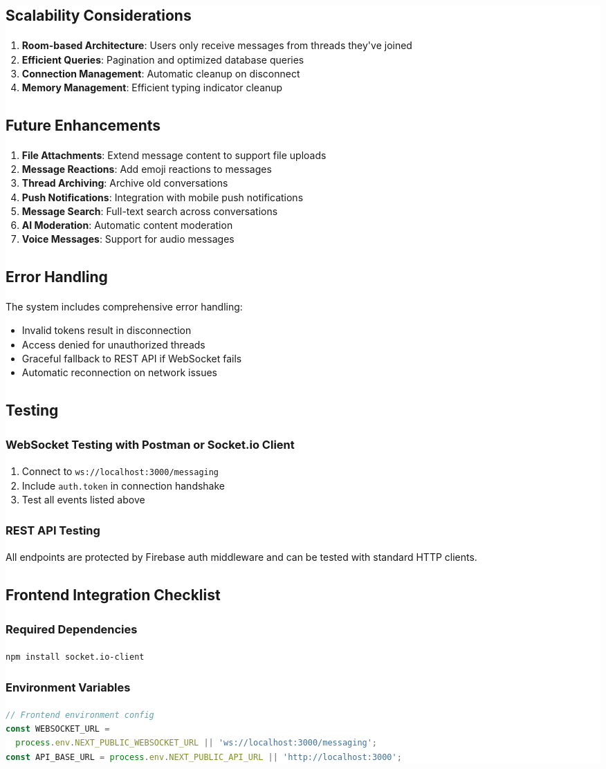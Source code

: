 ## Scalability Considerations

1. **Room-based Architecture**: Users only receive messages from threads they've joined
2. **Efficient Queries**: Pagination and optimized database queries
3. **Connection Management**: Automatic cleanup on disconnect
4. **Memory Management**: Efficient typing indicator cleanup

## Future Enhancements

1. **File Attachments**: Extend message content to support file uploads
2. **Message Reactions**: Add emoji reactions to messages
3. **Thread Archiving**: Archive old conversations
4. **Push Notifications**: Integration with mobile push notifications
5. **Message Search**: Full-text search across conversations
6. **AI Moderation**: Automatic content moderation
7. **Voice Messages**: Support for audio messages

## Error Handling

The system includes comprehensive error handling:

- Invalid tokens result in disconnection
- Access denied for unauthorized threads
- Graceful fallback to REST API if WebSocket fails
- Automatic reconnection on network issues

## Testing

### WebSocket Testing with Postman or Socket.io Client

1. Connect to `ws://localhost:3000/messaging`
2. Include `auth.token` in connection handshake
3. Test all events listed above

### REST API Testing

All endpoints are protected by Firebase auth middleware and can be tested with standard HTTP clients.

## Frontend Integration Checklist

### Required Dependencies

```bash
npm install socket.io-client
```

### Environment Variables

```typescript
// Frontend environment config
const WEBSOCKET_URL =
  process.env.NEXT_PUBLIC_WEBSOCKET_URL || 'ws://localhost:3000/messaging';
const API_BASE_URL = process.env.NEXT_PUBLIC_API_URL || 'http://localhost:3000';
```
